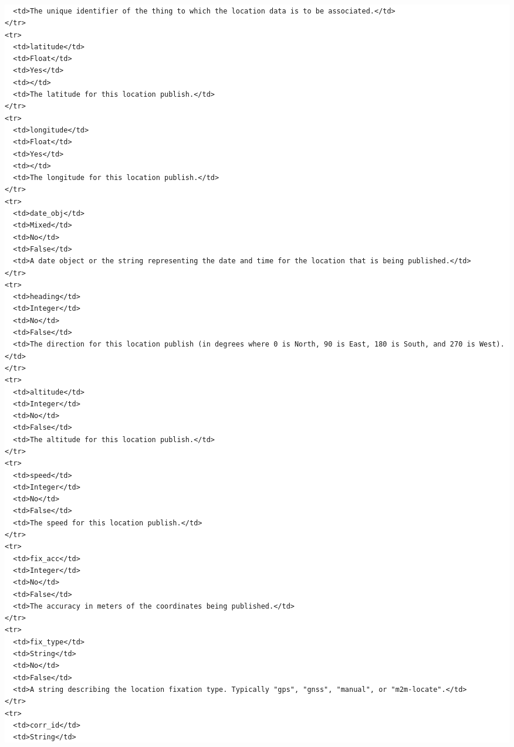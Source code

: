       <td>The unique identifier of the thing to which the location data is to be associated.</td>
    </tr>
    <tr>
      <td>latitude</td>
      <td>Float</td>
      <td>Yes</td>
      <td></td>
      <td>The latitude for this location publish.</td>
    </tr>
    <tr>
      <td>longitude</td>
      <td>Float</td>
      <td>Yes</td>
      <td></td>
      <td>The longitude for this location publish.</td>
    </tr>
    <tr>
      <td>date_obj</td>
      <td>Mixed</td>
      <td>No</td>
      <td>False</td>
      <td>A date object or the string representing the date and time for the location that is being published.</td>
    </tr>
    <tr>
      <td>heading</td>
      <td>Integer</td>
      <td>No</td>
      <td>False</td>
      <td>The direction for this location publish (in degrees where 0 is North, 90 is East, 180 is South, and 270 is West).</td>
    </tr>
    <tr>
      <td>altitude</td>
      <td>Integer</td>
      <td>No</td>
      <td>False</td>
      <td>The altitude for this location publish.</td>
    </tr>
    <tr>
      <td>speed</td>
      <td>Integer</td>
      <td>No</td>
      <td>False</td>
      <td>The speed for this location publish.</td>
    </tr>
    <tr>
      <td>fix_acc</td>
      <td>Integer</td>
      <td>No</td>
      <td>False</td>
      <td>The accuracy in meters of the coordinates being published.</td>
    </tr>
    <tr>
      <td>fix_type</td>
      <td>String</td>
      <td>No</td>
      <td>False</td>
      <td>A string describing the location fixation type. Typically "gps", "gnss", "manual", or "m2m-locate".</td>
    </tr>
    <tr>
      <td>corr_id</td>
      <td>String</td>